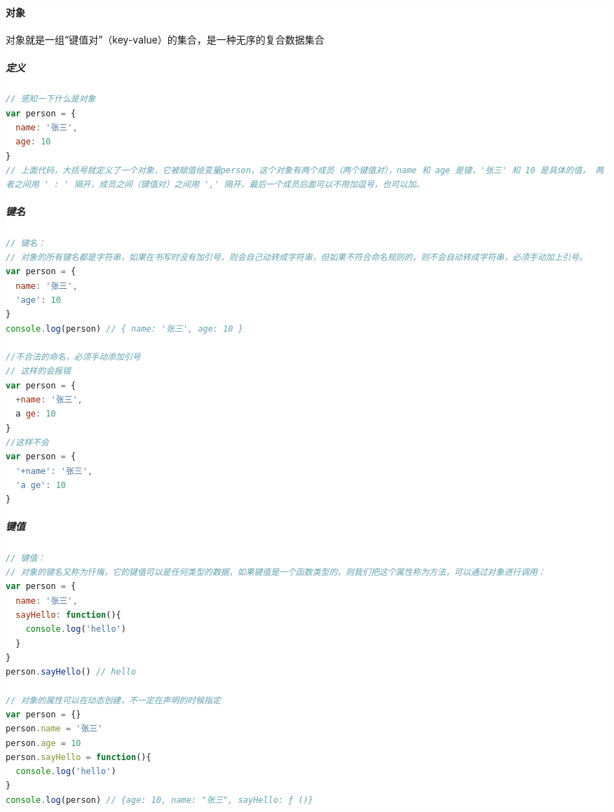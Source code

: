 #### 对象

对象就是一组“键值对”（key-value）的集合，是一种无序的复合数据集合

##### 定义

```js
// 感知一下什么是对象
var person = {
  name: '张三',
  age: 10
}
// 上面代码，大括号就定义了一个对象，它被赋值给变量person，这个对象有两个成员（两个键值对），name 和 age 是键，'张三' 和 10 是具体的值， 两者之间用 ' : ' 隔开，成员之间（键值对）之间用 ',' 隔开，最后一个成员后面可以不用加逗号，也可以加。 
```

##### 键名

```js
// 键名：
// 对象的所有键名都是字符串，如果在书写时没有加引号，则会自己动转成字符串，但如果不符合命名规则的，则不会自动转成字符串，必须手动加上引号。
var person = {
  name: '张三',
  'age': 10
}
console.log(person) // { name: '张三', age: 10 }

//不合法的命名，必须手动添加引号
// 这样的会报错
var person = {
  +name: '张三',
  a ge: 10
}
//这样不会
var person = {
  '+name': '张三',
  'a ge': 10
}
```

##### 键值

```js
// 键值：
// 对象的键名又称为忏悔，它的键值可以是任何类型的数据，如果键值是一个函数类型的，则我们把这个属性称为方法，可以通过对象进行调用：
var person = {
  name: '张三',
  sayHello: function(){
    console.log('hello')
  }
}
person.sayHello() // hello

// 对象的属性可以在动态创建，不一定在声明的时候指定
var person = {}
person.name = '张三'
person.age = 10
person.sayHello = function(){
  console.log('hello')
}
console.log(person) // {age: 10, name: "张三", sayHello: ƒ ()}
```
